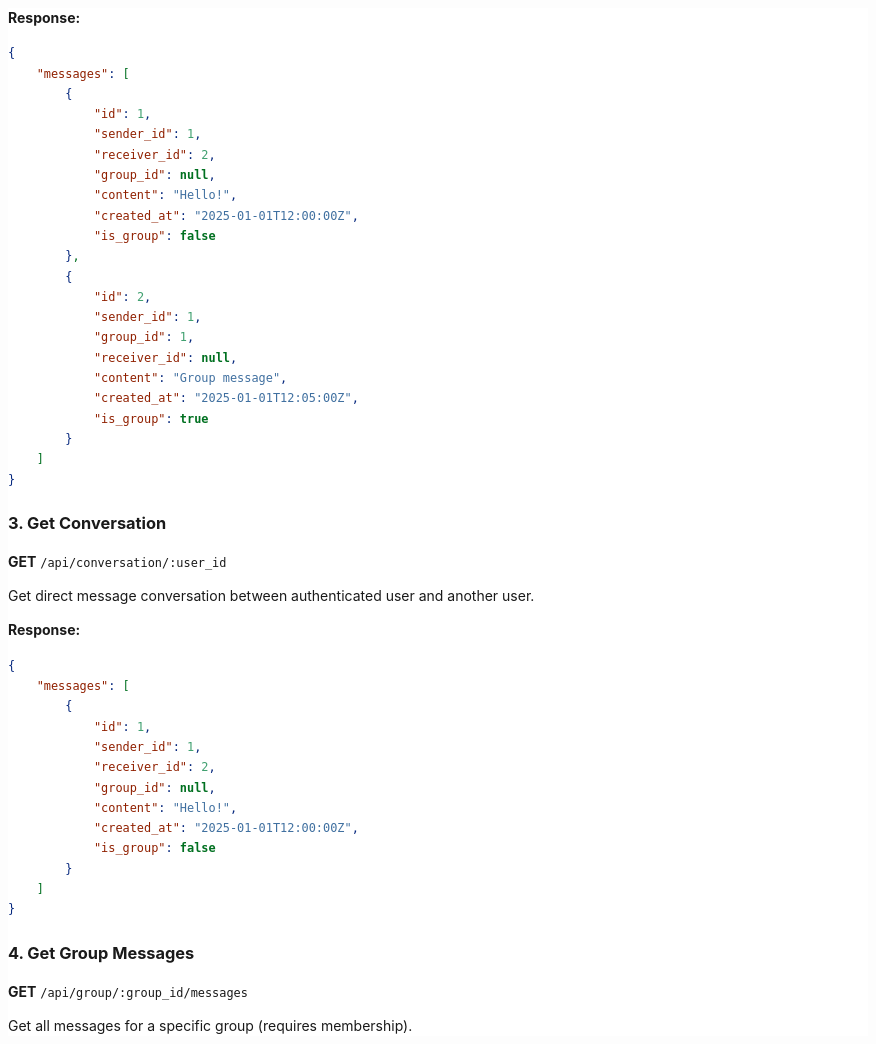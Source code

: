 **Response:**
```json
{
    "messages": [
        {
            "id": 1,
            "sender_id": 1,
            "receiver_id": 2,
            "group_id": null,
            "content": "Hello!",
            "created_at": "2025-01-01T12:00:00Z",
            "is_group": false
        },
        {
            "id": 2,
            "sender_id": 1,
            "group_id": 1,
            "receiver_id": null,
            "content": "Group message",
            "created_at": "2025-01-01T12:05:00Z",
            "is_group": true
        }
    ]
}
```

### 3. Get Conversation
**GET** `/api/conversation/:user_id`

Get direct message conversation between authenticated user and another user.

**Response:**
```json
{
    "messages": [
        {
            "id": 1,
            "sender_id": 1,
            "receiver_id": 2,
            "group_id": null,
            "content": "Hello!",
            "created_at": "2025-01-01T12:00:00Z",
            "is_group": false
        }
    ]
}
```

### 4. Get Group Messages
**GET** `/api/group/:group_id/messages`

Get all messages for a specific group (requires membership).
